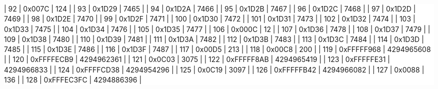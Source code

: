 |      92 | 0x007C      |         124 |
|      93 | 0x1D29      |        7465 |
|      94 | 0x1D2A      |        7466 |
|      95 | 0x1D2B      |        7467 |
|      96 | 0x1D2C      |        7468 |
|      97 | 0x1D2D      |        7469 |
|      98 | 0x1D2E      |        7470 |
|      99 | 0x1D2F      |        7471 |
|     100 | 0x1D30      |        7472 |
|     101 | 0x1D31      |        7473 |
|     102 | 0x1D32      |        7474 |
|     103 | 0x1D33      |        7475 |
|     104 | 0x1D34      |        7476 |
|     105 | 0x1D35      |        7477 |
|     106 | 0x000C      |          12 |
|     107 | 0x1D36      |        7478 |
|     108 | 0x1D37      |        7479 |
|     109 | 0x1D38      |        7480 |
|     110 | 0x1D39      |        7481 |
|     111 | 0x1D3A      |        7482 |
|     112 | 0x1D3B      |        7483 |
|     113 | 0x1D3C      |        7484 |
|     114 | 0x1D3D      |        7485 |
|     115 | 0x1D3E      |        7486 |
|     116 | 0x1D3F      |        7487 |
|     117 | 0x00D5      |         213 |
|     118 | 0x00C8      |         200 |
|     119 | 0xFFFFF968  |  4294965608 |
|     120 | 0xFFFFECB9  |  4294962361 |
|     121 | 0x0C03      |        3075 |
|     122 | 0xFFFFF8AB  |  4294965419 |
|     123 | 0xFFFFFE31  |  4294966833 |
|     124 | 0xFFFFCD38  |  4294954296 |
|     125 | 0x0C19      |        3097 |
|     126 | 0xFFFFFB42  |  4294966082 |
|     127 | 0x0088      |         136 |
|     128 | 0xFFFEC3FC  |  4294886396 |